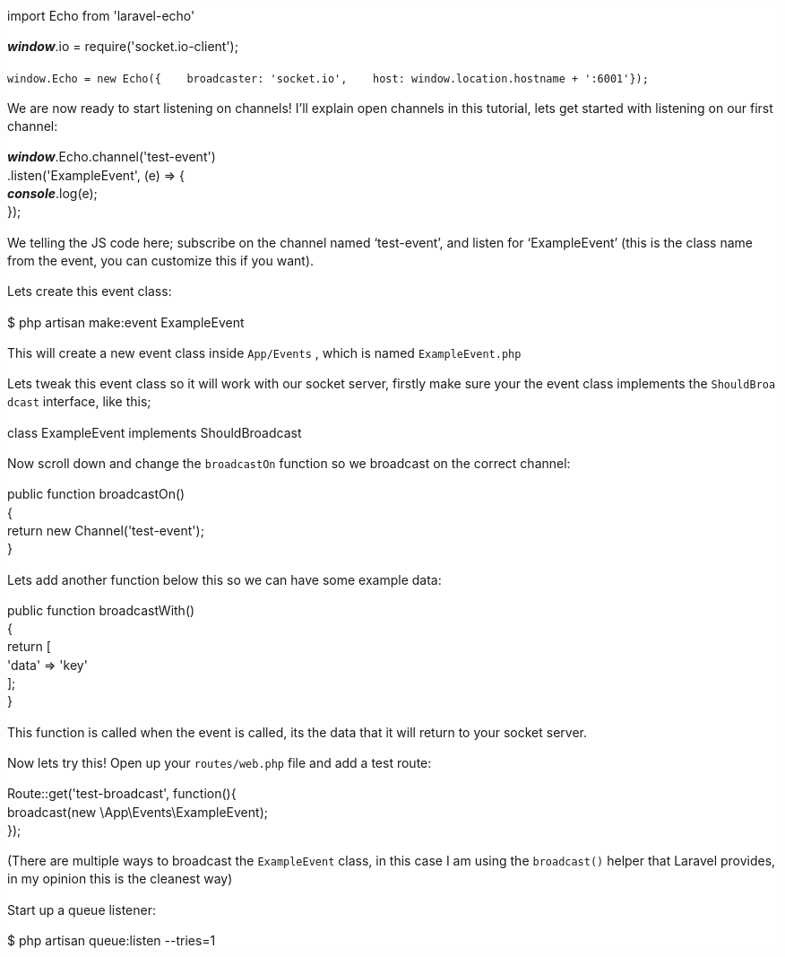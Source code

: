 import Echo from 'laravel-echo'  
  
**_window_**.io = require('socket.io-client');

    window.Echo = new Echo({    broadcaster: 'socket.io',    host: window.location.hostname + ':6001'}); 

We are now ready to start listening on channels! I’ll explain open channels in this tutorial, lets get started with listening on our first channel:

**_window_**.Echo.channel('test-event')  
    .listen('ExampleEvent', (e) => {  
        **_console_**.log(e);  
    });

We telling the JS code here; subscribe on the channel named ‘test-event’, and listen for ‘ExampleEvent’ (this is the class name from the event, you can customize this if you want).

Lets create this event class:

$ php artisan make:event ExampleEvent

This will create a new event class inside `App/Events` , which is named `ExampleEvent.php`

Lets tweak this event class so it will work with our socket server, firstly make sure your the event class implements the `ShouldBroadcast` interface, like this;

class ExampleEvent implements ShouldBroadcast

Now scroll down and change the `broadcastOn` function so we broadcast on the correct channel:

public function broadcastOn()  
{  
    return new Channel('test-event');  
}

Lets add another function below this so we can have some example data:

public function broadcastWith()  
{  
    return \[  
        'data' => 'key'  
    \];  
}

This function is called when the event is called, its the data that it will return to your socket server.

Now lets try this! Open up your `routes/web.php` file and add a test route:

Route::get('test-broadcast', function(){  
    broadcast(new \\App\\Events\\ExampleEvent);  
});

(There are multiple ways to broadcast the `ExampleEvent` class, in this case I am using the `broadcast()` helper that Laravel provides, in my opinion this is the cleanest way)

Start up a queue listener:

$ php artisan queue:listen --tries=1
